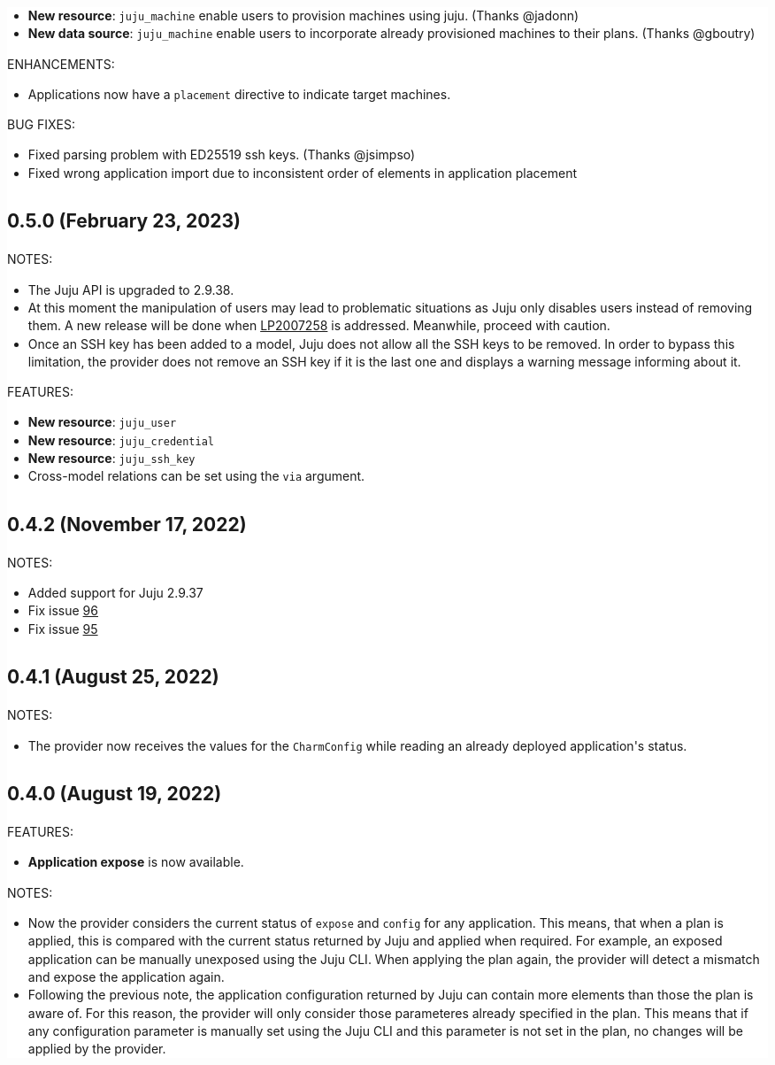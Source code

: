 * **New resource**: `juju_machine` enable users to provision machines using juju. (Thanks @jadonn)
* **New data source**: `juju_machine` enable users to incorporate already provisioned machines to their plans. (Thanks @gboutry)

ENHANCEMENTS:

* Applications now have a `placement` directive to indicate target machines.

BUG FIXES:

* Fixed parsing problem with ED25519 ssh keys. (Thanks @jsimpso)
* Fixed wrong application import due to inconsistent order of elements in application placement

## 0.5.0 (February 23, 2023)

NOTES:

* The Juju API is upgraded to 2.9.38.
* At this moment the manipulation of users may lead to problematic situations as Juju only disables users instead of removing them. A new release will be done when [LP2007258](https://bugs.launchpad.net/juju/+bug/2007258) is addressed. Meanwhile, proceed with caution.
* Once an SSH key has been added to a model, Juju does not allow all the SSH keys to be removed. In order to bypass this limitation, the provider does not remove an SSH key if it is the last one and displays a warning message informing about it.

FEATURES:

* **New resource**: `juju_user`
* **New resource**: `juju_credential`
* **New resource**: `juju_ssh_key`
* Cross-model relations can be set using the `via` argument.

## 0.4.2 (November 17, 2022)

NOTES:

* Added support for Juju 2.9.37
* Fix issue [96](https://github.com/juju/terraform-provider-juju/issues/96)
* Fix issue [95](https://github.com/juju/terraform-provider-juju/issues/95)

## 0.4.1 (August 25, 2022)

NOTES:

* The provider now receives the values for the `CharmConfig` while reading an already deployed application's status.

## 0.4.0 (August 19, 2022)

FEATURES:

* **Application expose** is now available.

NOTES:

* Now the provider considers the current status of `expose` and `config` for any application. This means, that when a plan is applied, this is compared with the current status returned by Juju and applied when required. For example, an exposed application can be manually unexposed using the Juju CLI. When applying the plan again, the provider will detect a mismatch and expose the application again.
* Following the previous note, the application configuration returned by Juju can contain more elements than those the plan is aware of. For this reason, the provider will only consider those parameteres already specified in the plan. This means that if any configuration parameter is manually set using the Juju CLI and this parameter is not set in the plan, no changes will be applied by the provider.
